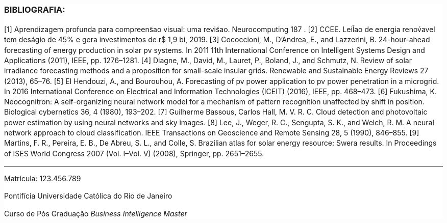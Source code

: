 ### BIBLIOGRAFIA:

[1] Aprendizagem profunda para compreens̃ao visual: uma revis̃ao. Neurocomputing 187 .
[2] CCEE. Leil̃ao de energia renov́avel tem deságio de 45% e gera investimentos de r$ 1,9 bi, 2019.
[3] Cococcioni, M., D’Andrea, E., and Lazzerini, B. 24-hour-ahead forecasting of energy production in
solar pv systems. In 2011 11th International Conference on Intelligent Systems Design and Applications
(2011), IEEE, pp. 1276–1281.
[4] Diagne, M., David, M., Lauret, P., Boland, J., and Schmutz, N. Review of solar irradiance forecasting
methods and a proposition for small-scale insular grids. Renewable and Sustainable Energy Reviews 27
(2013), 65–76.
[5] El Hendouzi, A., and Bourouhou, A. Forecasting of pv power application to pv power penetration in a
microgrid. In 2016 International Conference on Electrical and Information Technologies (ICEIT) (2016),
IEEE, pp. 468–473.
[6] Fukushima, K. Neocognitron: A self-organizing neural network model for a mechanism of pattern recognition
unaffected by shift in position. Biological cybernetics 36, 4 (1980), 193–202.
[7] Guilherme Bassous, Carlos Hall, M. V. R. C. Cloud detection and photovoltaic power estimation by
using neural networks and sky images.
[8] Lee, J., Weger, R. C., Sengupta, S. K., and Welch, R. M. A neural network approach to cloud
classification. IEEE Transactions on Geoscience and Remote Sensing 28, 5 (1990), 846–855.
[9] Martins, F. R., Pereira, E. B., De Abreu, S. L., and Colle, S. Brazilian atlas for solar energy resource:
Swera results. In Proceedings of ISES World Congress 2007 (Vol. I–Vol. V) (2008), Springer, pp. 2651–2655.



---

Matrícula: 123.456.789

Pontifícia Universidade Católica do Rio de Janeiro

Curso de Pós Graduação *Business Intelligence Master*
